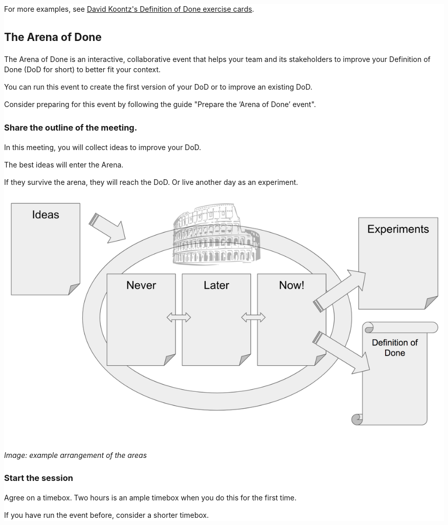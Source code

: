 For more examples, see [David Koontz's Definition of Done exercise cards](https://docs.google.com/file/d/0B2tjUfS_gfL3MG9zaDlFWlNzOTg/edit).

## The Arena of Done

The Arena of Done is an interactive, collaborative event that helps your team and its stakeholders to improve your Definition of Done (DoD for short) to better fit your context.

You can run this event to create the first version of your DoD or to improve an existing DoD.

Consider preparing for this event by following the guide "Prepare the ‘Arena of Done’ event".

### Share the outline of the meeting.

In this meeting, you will collect ideas to improve your DoD. 

The best ideas will enter the Arena. 

If they survive the arena, they will reach the DoD. Or live another day as an experiment.

![image alt text](image_0.png)

*Image: example arrangement of the areas*

### Start the session

Agree on a timebox. Two hours is an ample timebox when you do this for the first time.

If you have run the event before, consider a shorter timebox.
